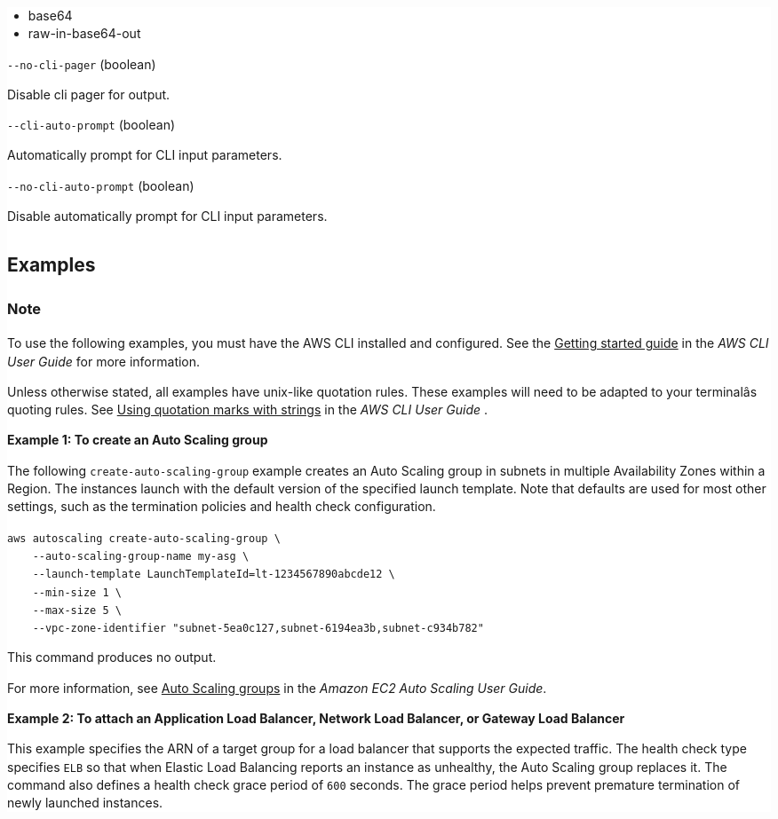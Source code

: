 - base64
- raw-in-base64-out

`--no-cli-pager` (boolean)

Disable cli pager for output.

`--cli-auto-prompt` (boolean)

Automatically prompt for CLI input parameters.

`--no-cli-auto-prompt` (boolean)

Disable automatically prompt for CLI input parameters.

## Examples

### Note

To use the following examples, you must have the AWS CLI installed and configured. See the [Getting started guide](https://docs.aws.amazon.com/cli/latest/userguide/cli-chap-getting-started.html) in the *AWS CLI User Guide* for more information.

Unless otherwise stated, all examples have unix-like quotation rules. These examples will need to be adapted to your terminalâs quoting rules. See [Using quotation marks with strings](https://docs.aws.amazon.com/cli/latest/userguide/cli-usage-parameters-quoting-strings.html) in the *AWS CLI User Guide* .

**Example 1: To create an Auto Scaling group**

The following `create-auto-scaling-group` example creates an Auto Scaling group in subnets in multiple Availability Zones within a Region. The instances launch with the default version of the specified launch template. Note that defaults are used for most other settings, such as the termination policies and health check configuration.

```
aws autoscaling create-auto-scaling-group \
    --auto-scaling-group-name my-asg \
    --launch-template LaunchTemplateId=lt-1234567890abcde12 \
    --min-size 1 \
    --max-size 5 \
    --vpc-zone-identifier "subnet-5ea0c127,subnet-6194ea3b,subnet-c934b782"
```

This command produces no output.

For more information, see [Auto Scaling groups](https://docs.aws.amazon.com/autoscaling/ec2/userguide/AutoScalingGroup.html) in the *Amazon EC2 Auto Scaling User Guide*.

**Example 2: To attach an Application Load Balancer, Network Load Balancer, or Gateway Load Balancer**

This example specifies the ARN of a target group for a load balancer that supports the expected traffic. The health check type specifies `ELB` so that when Elastic Load Balancing reports an instance as unhealthy, the Auto Scaling group replaces it. The command also defines a health check grace period of `600` seconds. The grace period helps prevent premature termination of newly launched instances.
